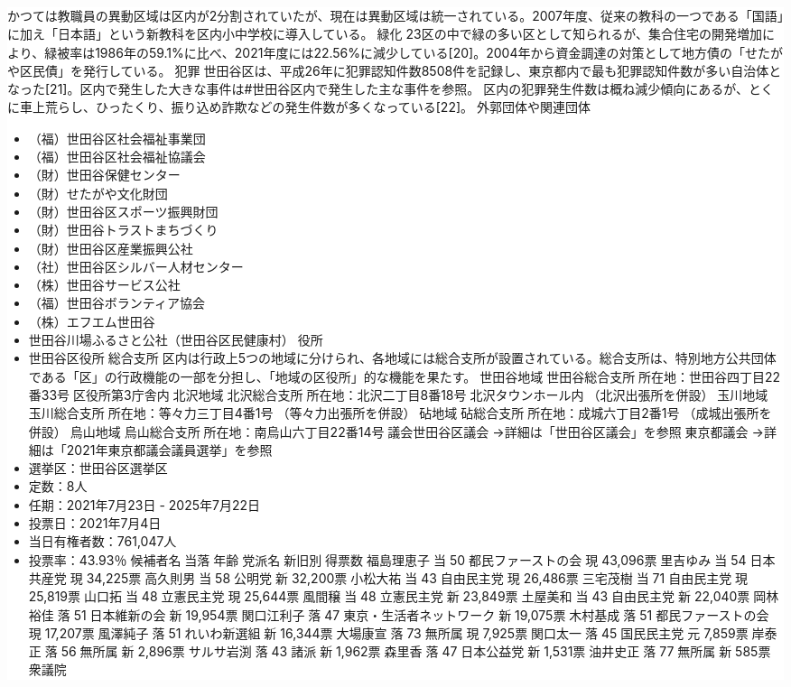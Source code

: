 かつては教職員の異動区域は区内が2分割されていたが、現在は異動区域は統一されている。2007年度、従来の教科の一つである「国語」に加え「日本語」という新教科を区内小中学校に導入している。
緑化
23区の中で緑の多い区として知られるが、集合住宅の開発増加により、緑被率は1986年の59.1%に比べ、2021年度には22.56%に減少している[20]。2004年から資金調達の対策として地方債の「せたがや区民債」を発行している。
犯罪
世田谷区は、平成26年に犯罪認知件数8508件を記録し、東京都内で最も犯罪認知件数が多い自治体となった[21]。区内で発生した大きな事件は#世田谷区内で発生した主な事件を参照。
区内の犯罪発生件数は概ね減少傾向にあるが、とくに車上荒らし、ひったくり、振り込め詐欺などの発生件数が多くなっている[22]。
外郭団体や関連団体
* （福）世田谷区社会福祉事業団
* （福）世田谷区社会福祉協議会
* （財）世田谷保健センター
* （財）せたがや文化財団
* （財）世田谷区スポーツ振興財団
* （財）世田谷トラストまちづくり
* （財）世田谷区産業振興公社
* （社）世田谷区シルバー人材センター
* （株）世田谷サービス公社
* （福）世田谷ボランティア協会
* （株）エフエム世田谷
* 世田谷川場ふるさと公社（世田谷区民健康村）
役所
* 世田谷区役所
総合支所
区内は行政上5つの地域に分けられ、各地域には総合支所が設置されている。総合支所は、特別地方公共団体である「区」の行政機能の一部を分担し、「地域の区役所」的な機能を果たす。
世田谷地域
世田谷総合支所 所在地：世田谷四丁目22番33号 区役所第3庁舎内
北沢地域
北沢総合支所 所在地：北沢二丁目8番18号 北沢タウンホール内 （北沢出張所を併設）
玉川地域
玉川総合支所 所在地：等々力三丁目4番1号 （等々力出張所を併設）
砧地域
砧総合支所 所在地：成城六丁目2番1号 （成城出張所を併設）
烏山地域
烏山総合支所 所在地：南烏山六丁目22番14号
議会世田谷区議会
→詳細は「世田谷区議会」を参照
東京都議会
→詳細は「2021年東京都議会議員選挙」を参照
* 選挙区：世田谷区選挙区
* 定数：8人
* 任期：2021年7月23日 - 2025年7月22日
* 投票日：2021年7月4日
* 当日有権者数：761,047人
* 投票率：43.93％
候補者名  当落  年齢  党派名 新旧別 得票数
福島理恵子 当 50  都民ファーストの会 現 43,096票
里吉ゆみ  当 54  日本共産党 現 34,225票
高久則男  当 58  公明党 新 32,200票
小松大祐  当 43  自由民主党 現 26,486票
三宅茂樹  当 71  自由民主党 現 25,819票
山口拓 当 48  立憲民主党 現 25,644票
風間穣 当 48  立憲民主党 新 23,849票
土屋美和  当 43  自由民主党 新 22,040票
岡林裕佳  落 51  日本維新の会  新 19,954票
関口江利子 落 47  東京・生活者ネットワーク  新 19,075票
木村基成  落 51  都民ファーストの会 現 17,207票
風澤純子  落 51  れいわ新選組  新 16,344票
大場康宣  落 73  無所属 現 7,925票
関口太一  落 45  国民民主党 元 7,859票
岸泰正 落 56  無所属 新 2,896票
サルサ岩渕 落 43  諸派  新 1,962票
森里香 落 47  日本公益党 新 1,531票
油井史正  落 77  無所属 新 585票
衆議院